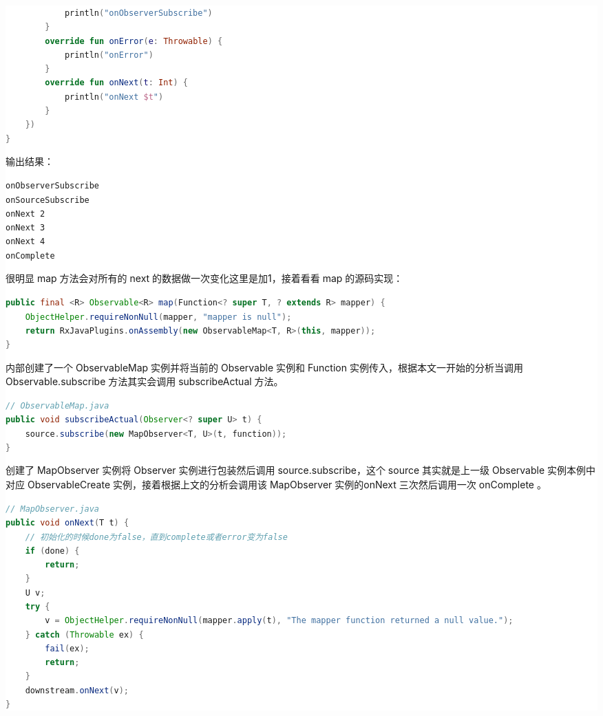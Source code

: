 ```kotlin
            println("onObserverSubscribe")
        }
        override fun onError(e: Throwable) {
            println("onError")
        }
        override fun onNext(t: Int) {
            println("onNext $t")
        }
    })
}
```

输出结果：

```
onObserverSubscribe
onSourceSubscribe
onNext 2
onNext 3
onNext 4
onComplete
```

很明显 map 方法会对所有的 next 的数据做一次变化这里是加1，接着看看 map 的源码实现：

```java
public final <R> Observable<R> map(Function<? super T, ? extends R> mapper) {
    ObjectHelper.requireNonNull(mapper, "mapper is null");
    return RxJavaPlugins.onAssembly(new ObservableMap<T, R>(this, mapper));
}
```

内部创建了一个 ObservableMap 实例并将当前的 Observable 实例和 Function 实例传入，根据本文一开始的分析当调用 Observable.subscribe 方法其实会调用 subscribeActual 方法。

```java
// ObservableMap.java
public void subscribeActual(Observer<? super U> t) {
    source.subscribe(new MapObserver<T, U>(t, function));
}
```

创建了 MapObserver 实例将 Observer 实例进行包装然后调用 source.subscribe，这个 source 其实就是上一级 Observable 实例本例中对应 ObservableCreate 实例，接着根据上文的分析会调用该 MapObserver 实例的onNext 三次然后调用一次 onComplete 。

```java
// MapObserver.java
public void onNext(T t) {
    // 初始化的时候done为false，直到complete或者error变为false
    if (done) {
        return;
    }
    U v;
    try {
        v = ObjectHelper.requireNonNull(mapper.apply(t), "The mapper function returned a null value.");
    } catch (Throwable ex) {
        fail(ex);
        return;
    }
    downstream.onNext(v);
}
```
